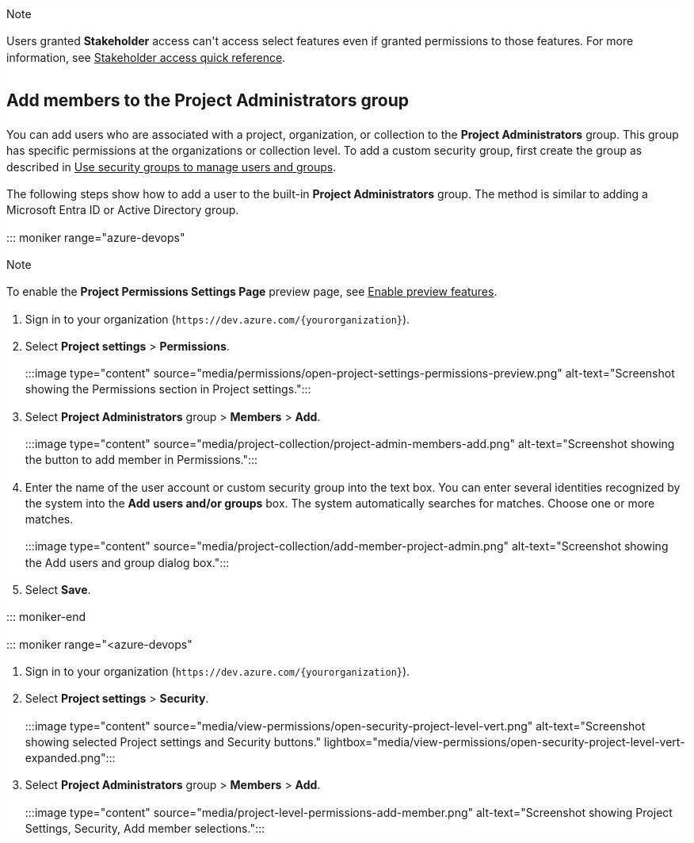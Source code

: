 > [!NOTE]
> Users granted **Stakeholder** access can't access select features even if granted permissions to those features. For more information, see [Stakeholder access quick reference](stakeholder-access.md).
 
<a id="add-user-group"></a>

## Add members to the Project Administrators group 

You can add users who are associated with a project, organization, or collection to the **Project Administrators** group. This group has specific permissions at the organizations or collection level. To add a custom security group, first create the group as described in [Use security groups to manage users and groups](add-remove-manage-user-group-security-group.md).

The following steps show how to add a user to the built-in **Project Administrators** group. The method is similar to adding a Microsoft Entra ID or Active Directory group. 

::: moniker range="azure-devops"

> [!NOTE]
> To enable the **Project Permissions Settings Page** preview page, see [Enable preview features](../../project/navigation/preview-features.md).

1. Sign in to your organization (`https://dev.azure.com/{yourorganization}`).

1. Select **Project settings** > **Permissions**.

    :::image type="content" source="media/permissions/open-project-settings-permissions-preview.png" alt-text="Screenshot showing the Permissions section in Project settings.":::

1. Select **Project Administrators** group > **Members** > **Add**.  

    :::image type="content" source="media/project-collection/project-admin-members-add.png" alt-text="Screenshot showing the button to add member in Permissions.":::

1. Enter the name of the user account or custom security group into the text box. You can enter several identities recognized by the system into the **Add users and/or groups** box. The system automatically searches for matches. Choose one or more matches. 

    :::image type="content" source="media/project-collection/add-member-project-admin.png" alt-text="Screenshot showing the Add users and group dialog box.":::

1. Select **Save**. 

::: moniker-end 

::: moniker range="<azure-devops"

1. Sign in to your organization (`https://dev.azure.com/{yourorganization}`).

1. Select **Project settings** > **Security**.

    :::image type="content" source="media/view-permissions/open-security-project-level-vert.png" alt-text="Screenshot showing selected Project settings and Security buttons." lightbox="media/view-permissions/open-security-project-level-vert-expanded.png":::

1. Select **Project Administrators** group > **Members** > **Add**.

    :::image type="content" source="media/project-level-permissions-add-member.png" alt-text="Screenshot showing Project Settings, Security, Add member selections.":::
